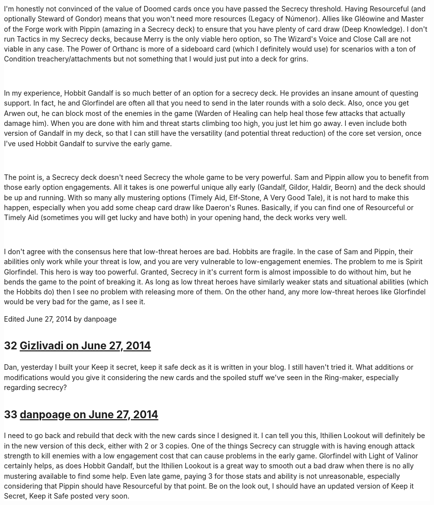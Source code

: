I'm honestly not convinced of the value of Doomed cards once you have passed the Secrecy threshold. Having Resourceful (and optionally Steward of Gondor) means that you won't need more resources (Legacy of Númenor). Allies like Gléowine and Master of the Forge work with Pippin (amazing in a Secrecy deck) to ensure that you have plenty of card draw (Deep Knowledge). I don't run Tactics in my Secrecy decks, because Merry is the only viable hero option, so The Wizard's Voice and Close Call are not viable in any case. The Power of Orthanc is more of a sideboard card (which I definitely would use) for scenarios with a ton of Condition treachery/attachments but not something that I would just put into a deck for grins.

 

In my experience, Hobbit Gandalf is so much better of an option for a secrecy deck. He provides an insane amount of questing support. In fact, he and Glorfindel are often all that you need to send in the later rounds with a solo deck. Also, once you get Arwen out, he can block most of the enemies in the game (Warden of Healing can help heal those few attacks that actually damage him). When you are done with him and threat starts climbing too high, you just let him go away. I even include both version of Gandalf in my deck, so that I can still have the versatility (and potential threat reduction) of the core set version, once I've used Hobbit Gandalf to survive the early game.

 

The point is, a Secrecy deck doesn't need Secrecy the whole game to be very powerful. Sam and Pippin allow you to benefit from those early option engagements. All it takes is one powerful unique ally early (Gandalf, Gildor, Haldir, Beorn) and the deck should be up and running. With so many ally mustering options (Timely Aid, Elf-Stone, A Very Good Tale), it is not hard to make this happen, especially when you add some cheap card draw like Daeron's Runes. Basically, if you can find one of Resourceful or Timely Aid (sometimes you will get lucky and have both) in your opening hand, the deck works very well.

 

I don't agree with the consensus here that low-threat heroes are bad. Hobbits are fragile. In the case of Sam and Pippin, their abilities only work while your threat is low, and you are very vulnerable to low-engagement enemies. The problem to me is Spirit Glorfindel. This hero is way too powerful. Granted, Secrecy in it's current form is almost impossible to do without him, but he bends the game to the point of breaking it. As long as low threat heroes have similarly weaker stats and situational abilities (which the Hobbits do) then I see no problem with releasing more of them. On the other hand, any more low-threat heroes like Glorfindel would be very bad for the game, as I see it.

Edited June 27, 2014 by danpoage

## 32 [Gizlivadi on June 27, 2014](https://community.fantasyflightgames.com/topic/109419-the-return-to-secrecy/?do=findComment&comment=1135576)

Dan, yesterday I built your Keep it secret, keep it safe deck as it is written in your blog. I still haven't tried it. What additions or modifications would you give it considering the new cards and the spoiled stuff we've seen in the Ring-maker, especially regarding secrecy?

## 33 [danpoage on June 27, 2014](https://community.fantasyflightgames.com/topic/109419-the-return-to-secrecy/?do=findComment&comment=1135593)

I need to go back and rebuild that deck with the new cards since I designed it. I can tell you this, Ithilien Lookout will definitely be in the new version of this deck, either with 2 or 3 copies. One of the things Secrecy can struggle with is having enough attack strength to kill enemies with a low engagement cost that can cause problems in the early game. Glorfindel with Light of Valinor certainly helps, as does Hobbit Gandalf, but the Ithilien Lookout is a great way to smooth out a bad draw when there is no ally mustering available to find some help. Even late game, paying 3 for those stats and ability is not unreasonable, especially considering that Pippin should have Resourceful by that point. Be on the look out, I should have an updated version of Keep it Secret, Keep it Safe posted very soon.
